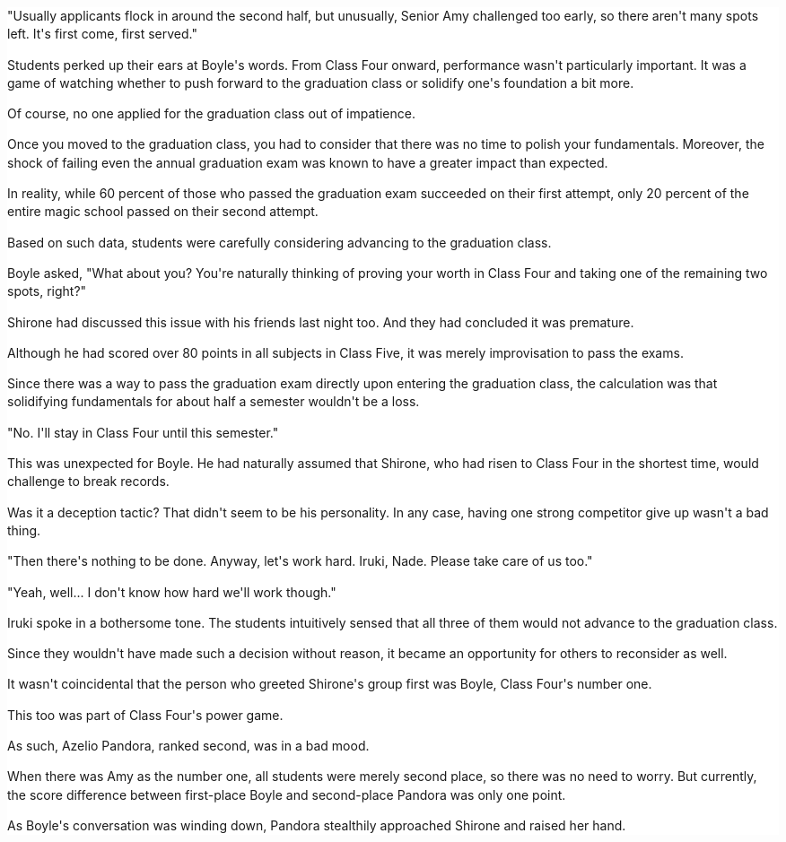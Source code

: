 "Usually applicants flock in around the second half, but unusually, Senior Amy challenged too early, so there aren't many spots left. It's first come, first served."

Students perked up their ears at Boyle's words. From Class Four onward, performance wasn't particularly important. It was a game of watching whether to push forward to the graduation class or solidify one's foundation a bit more.

Of course, no one applied for the graduation class out of impatience.

Once you moved to the graduation class, you had to consider that there was no time to polish your fundamentals. Moreover, the shock of failing even the annual graduation exam was known to have a greater impact than expected.

In reality, while 60 percent of those who passed the graduation exam succeeded on their first attempt, only 20 percent of the entire magic school passed on their second attempt.

Based on such data, students were carefully considering advancing to the graduation class.

Boyle asked, "What about you? You're naturally thinking of proving your worth in Class Four and taking one of the remaining two spots, right?"

Shirone had discussed this issue with his friends last night too. And they had concluded it was premature.

Although he had scored over 80 points in all subjects in Class Five, it was merely improvisation to pass the exams.

Since there was a way to pass the graduation exam directly upon entering the graduation class, the calculation was that solidifying fundamentals for about half a semester wouldn't be a loss.

"No. I'll stay in Class Four until this semester."

This was unexpected for Boyle. He had naturally assumed that Shirone, who had risen to Class Four in the shortest time, would challenge to break records.

Was it a deception tactic? That didn't seem to be his personality. In any case, having one strong competitor give up wasn't a bad thing.

"Then there's nothing to be done. Anyway, let's work hard. Iruki, Nade. Please take care of us too."

"Yeah, well... I don't know how hard we'll work though."

Iruki spoke in a bothersome tone. The students intuitively sensed that all three of them would not advance to the graduation class.

Since they wouldn't have made such a decision without reason, it became an opportunity for others to reconsider as well.

It wasn't coincidental that the person who greeted Shirone's group first was Boyle, Class Four's number one.

This too was part of Class Four's power game.

As such, Azelio Pandora, ranked second, was in a bad mood.

When there was Amy as the number one, all students were merely second place, so there was no need to worry. But currently, the score difference between first-place Boyle and second-place Pandora was only one point.

As Boyle's conversation was winding down, Pandora stealthily approached Shirone and raised her hand.
